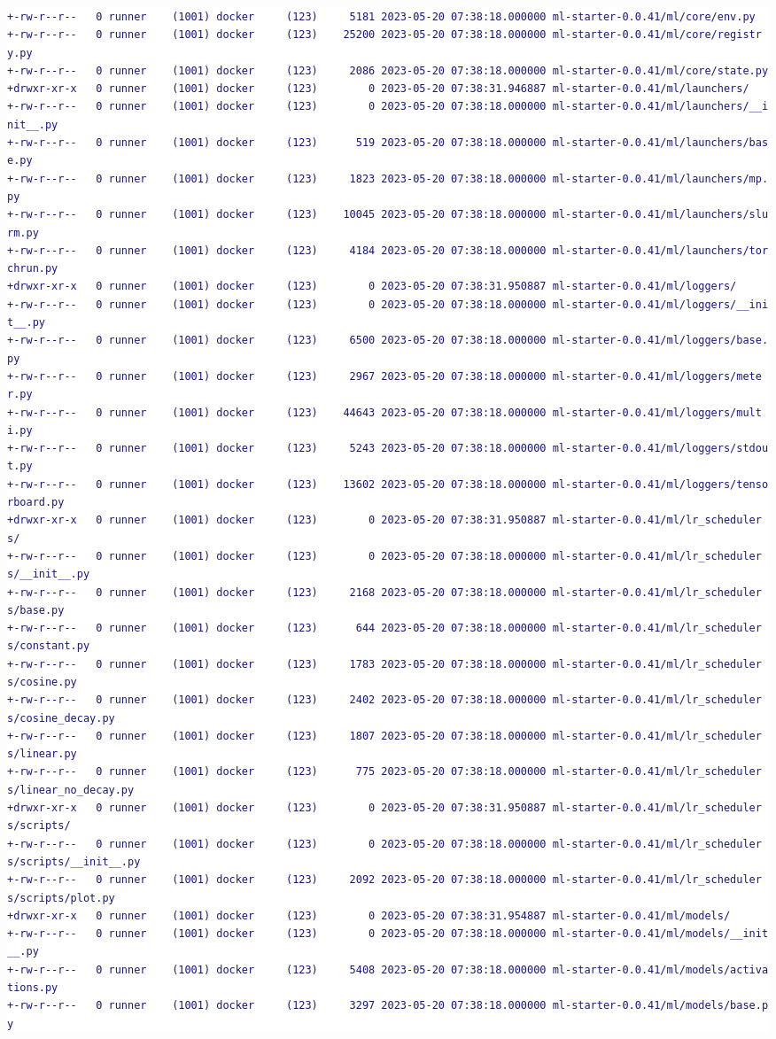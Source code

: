 ```diff
+-rw-r--r--   0 runner    (1001) docker     (123)     5181 2023-05-20 07:38:18.000000 ml-starter-0.0.41/ml/core/env.py
+-rw-r--r--   0 runner    (1001) docker     (123)    25200 2023-05-20 07:38:18.000000 ml-starter-0.0.41/ml/core/registry.py
+-rw-r--r--   0 runner    (1001) docker     (123)     2086 2023-05-20 07:38:18.000000 ml-starter-0.0.41/ml/core/state.py
+drwxr-xr-x   0 runner    (1001) docker     (123)        0 2023-05-20 07:38:31.946887 ml-starter-0.0.41/ml/launchers/
+-rw-r--r--   0 runner    (1001) docker     (123)        0 2023-05-20 07:38:18.000000 ml-starter-0.0.41/ml/launchers/__init__.py
+-rw-r--r--   0 runner    (1001) docker     (123)      519 2023-05-20 07:38:18.000000 ml-starter-0.0.41/ml/launchers/base.py
+-rw-r--r--   0 runner    (1001) docker     (123)     1823 2023-05-20 07:38:18.000000 ml-starter-0.0.41/ml/launchers/mp.py
+-rw-r--r--   0 runner    (1001) docker     (123)    10045 2023-05-20 07:38:18.000000 ml-starter-0.0.41/ml/launchers/slurm.py
+-rw-r--r--   0 runner    (1001) docker     (123)     4184 2023-05-20 07:38:18.000000 ml-starter-0.0.41/ml/launchers/torchrun.py
+drwxr-xr-x   0 runner    (1001) docker     (123)        0 2023-05-20 07:38:31.950887 ml-starter-0.0.41/ml/loggers/
+-rw-r--r--   0 runner    (1001) docker     (123)        0 2023-05-20 07:38:18.000000 ml-starter-0.0.41/ml/loggers/__init__.py
+-rw-r--r--   0 runner    (1001) docker     (123)     6500 2023-05-20 07:38:18.000000 ml-starter-0.0.41/ml/loggers/base.py
+-rw-r--r--   0 runner    (1001) docker     (123)     2967 2023-05-20 07:38:18.000000 ml-starter-0.0.41/ml/loggers/meter.py
+-rw-r--r--   0 runner    (1001) docker     (123)    44643 2023-05-20 07:38:18.000000 ml-starter-0.0.41/ml/loggers/multi.py
+-rw-r--r--   0 runner    (1001) docker     (123)     5243 2023-05-20 07:38:18.000000 ml-starter-0.0.41/ml/loggers/stdout.py
+-rw-r--r--   0 runner    (1001) docker     (123)    13602 2023-05-20 07:38:18.000000 ml-starter-0.0.41/ml/loggers/tensorboard.py
+drwxr-xr-x   0 runner    (1001) docker     (123)        0 2023-05-20 07:38:31.950887 ml-starter-0.0.41/ml/lr_schedulers/
+-rw-r--r--   0 runner    (1001) docker     (123)        0 2023-05-20 07:38:18.000000 ml-starter-0.0.41/ml/lr_schedulers/__init__.py
+-rw-r--r--   0 runner    (1001) docker     (123)     2168 2023-05-20 07:38:18.000000 ml-starter-0.0.41/ml/lr_schedulers/base.py
+-rw-r--r--   0 runner    (1001) docker     (123)      644 2023-05-20 07:38:18.000000 ml-starter-0.0.41/ml/lr_schedulers/constant.py
+-rw-r--r--   0 runner    (1001) docker     (123)     1783 2023-05-20 07:38:18.000000 ml-starter-0.0.41/ml/lr_schedulers/cosine.py
+-rw-r--r--   0 runner    (1001) docker     (123)     2402 2023-05-20 07:38:18.000000 ml-starter-0.0.41/ml/lr_schedulers/cosine_decay.py
+-rw-r--r--   0 runner    (1001) docker     (123)     1807 2023-05-20 07:38:18.000000 ml-starter-0.0.41/ml/lr_schedulers/linear.py
+-rw-r--r--   0 runner    (1001) docker     (123)      775 2023-05-20 07:38:18.000000 ml-starter-0.0.41/ml/lr_schedulers/linear_no_decay.py
+drwxr-xr-x   0 runner    (1001) docker     (123)        0 2023-05-20 07:38:31.950887 ml-starter-0.0.41/ml/lr_schedulers/scripts/
+-rw-r--r--   0 runner    (1001) docker     (123)        0 2023-05-20 07:38:18.000000 ml-starter-0.0.41/ml/lr_schedulers/scripts/__init__.py
+-rw-r--r--   0 runner    (1001) docker     (123)     2092 2023-05-20 07:38:18.000000 ml-starter-0.0.41/ml/lr_schedulers/scripts/plot.py
+drwxr-xr-x   0 runner    (1001) docker     (123)        0 2023-05-20 07:38:31.954887 ml-starter-0.0.41/ml/models/
+-rw-r--r--   0 runner    (1001) docker     (123)        0 2023-05-20 07:38:18.000000 ml-starter-0.0.41/ml/models/__init__.py
+-rw-r--r--   0 runner    (1001) docker     (123)     5408 2023-05-20 07:38:18.000000 ml-starter-0.0.41/ml/models/activations.py
+-rw-r--r--   0 runner    (1001) docker     (123)     3297 2023-05-20 07:38:18.000000 ml-starter-0.0.41/ml/models/base.py
```